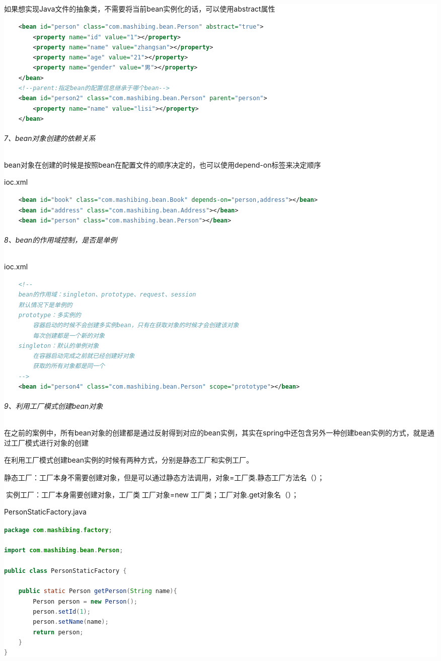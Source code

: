 如果想实现Java文件的抽象类，不需要将当前bean实例化的话，可以使用abstract属性

```xml
 	<bean id="person" class="com.mashibing.bean.Person" abstract="true">
        <property name="id" value="1"></property>
        <property name="name" value="zhangsan"></property>
        <property name="age" value="21"></property>
        <property name="gender" value="男"></property>
    </bean>
    <!--parent:指定bean的配置信息继承于哪个bean-->
    <bean id="person2" class="com.mashibing.bean.Person" parent="person">
        <property name="name" value="lisi"></property>
    </bean>
```

###### 7、bean对象创建的依赖关系

​		bean对象在创建的时候是按照bean在配置文件的顺序决定的，也可以使用depend-on标签来决定顺序

ioc.xml

```xml
	<bean id="book" class="com.mashibing.bean.Book" depends-on="person,address"></bean>
    <bean id="address" class="com.mashibing.bean.Address"></bean>
    <bean id="person" class="com.mashibing.bean.Person"></bean>
```

###### 8、bean的作用域控制，是否是单例

ioc.xml

```xml
    <!--
    bean的作用域：singleton、prototype、request、session
    默认情况下是单例的
    prototype：多实例的
        容器启动的时候不会创建多实例bean，只有在获取对象的时候才会创建该对象
        每次创建都是一个新的对象
    singleton：默认的单例对象
        在容器启动完成之前就已经创建好对象
        获取的所有对象都是同一个
    -->
    <bean id="person4" class="com.mashibing.bean.Person" scope="prototype"></bean>
```

###### 9、利用工厂模式创建bean对象

​		在之前的案例中，所有bean对象的创建都是通过反射得到对应的bean实例，其实在spring中还包含另外一种创建bean实例的方式，就是通过工厂模式进行对象的创建

​		在利用工厂模式创建bean实例的时候有两种方式，分别是静态工厂和实例工厂。

​		静态工厂：工厂本身不需要创建对象，但是可以通过静态方法调用，对象=工厂类.静态工厂方法名（）；

​		实例工厂：工厂本身需要创建对象，工厂类 工厂对象=new 工厂类；工厂对象.get对象名（）；

PersonStaticFactory.java

```java
package com.mashibing.factory;

import com.mashibing.bean.Person;

public class PersonStaticFactory {

    public static Person getPerson(String name){
        Person person = new Person();
        person.setId(1);
        person.setName(name);
        return person;
    }
}
```